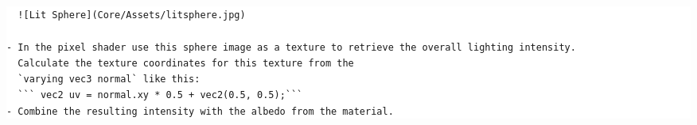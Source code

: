       ![Lit Sphere](Core/Assets/litsphere.jpg)
      
    - In the pixel shader use this sphere image as a texture to retrieve the overall lighting intensity. 
      Calculate the texture coordinates for this texture from the 
      `varying vec3 normal` like this:
      ``` vec2 uv = normal.xy * 0.5 + vec2(0.5, 0.5);```
    - Combine the resulting intensity with the albedo from the material.

    
   
    
     